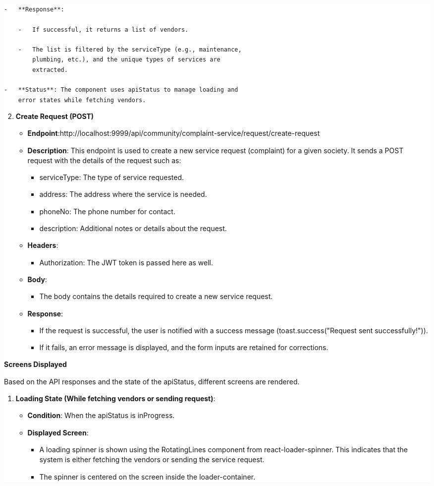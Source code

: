     -   **Response**:

        -   If successful, it returns a list of vendors.

        -   The list is filtered by the serviceType (e.g., maintenance,
            plumbing, etc.), and the unique types of services are
            extracted.

    -   **Status**: The component uses apiStatus to manage loading and
        error states while fetching vendors.

2.  **Create Request (POST)**

    -   **Endpoint**:http://localhost:9999/api/community/complaint-service/request/create-request

    -   **Description**: This endpoint is used to create a new service
        request (complaint) for a given society. It sends a POST request
        with the details of the request such as:

        -   serviceType: The type of service requested.

        -   address: The address where the service is needed.

        -   phoneNo: The phone number for contact.

        -   description: Additional notes or details about the request.

    -   **Headers**:

        -   Authorization: The JWT token is passed here as well.

    -   **Body**:

        -   The body contains the details required to create a new
            service request.

    -   **Response**:

        -   If the request is successful, the user is notified with a
            success message (toast.success(\"Request sent
            successfully!\")).

        -   If it fails, an error message is displayed, and the form
            inputs are retained for corrections.

**Screens Displayed**

Based on the API responses and the state of the apiStatus, different
screens are rendered.

1.  **Loading State (While fetching vendors or sending request)**:

    -   **Condition**: When the apiStatus is inProgress.

    -   **Displayed Screen**:

        -   A loading spinner is shown using the RotatingLines component
            from react-loader-spinner. This indicates that the system is
            either fetching the vendors or sending the service request.

        -   The spinner is centered on the screen inside the
            loader-container.
